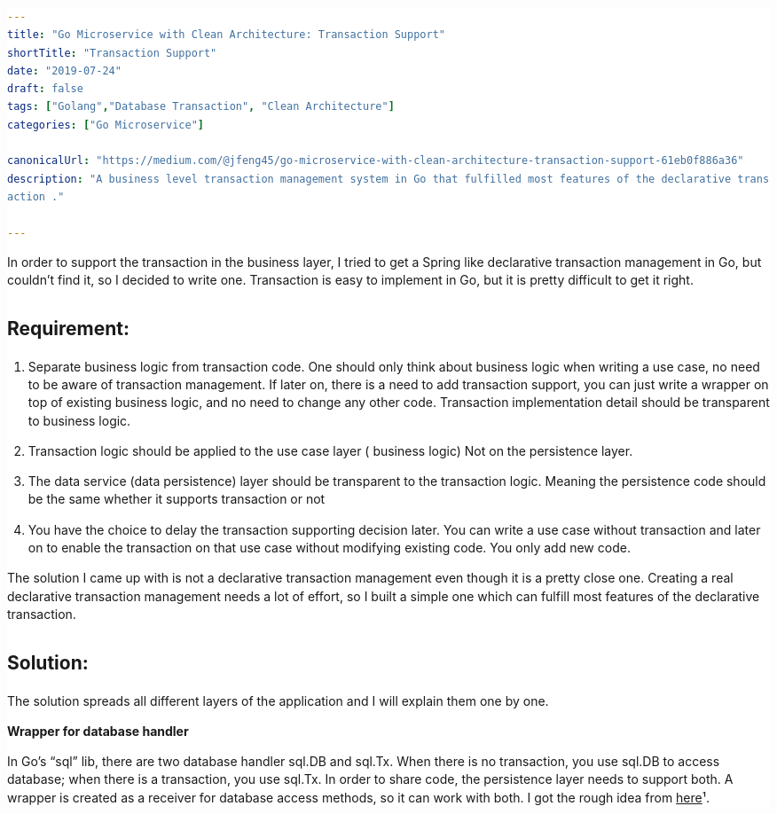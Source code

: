 ```yaml
---
title: "Go Microservice with Clean Architecture: Transaction Support"
shortTitle: "Transaction Support"
date: "2019-07-24"
draft: false
tags: ["Golang","Database Transaction", "Clean Architecture"]
categories: ["Go Microservice"]

canonicalUrl: "https://medium.com/@jfeng45/go-microservice-with-clean-architecture-transaction-support-61eb0f886a36"
description: "A business level transaction management system in Go that fulfilled most features of the declarative transaction ."

---
```



In order to support the transaction in the business layer, I tried to get a Spring like declarative transaction management in Go, but couldn’t find it, so I decided to write one. Transaction is easy to implement in Go, but it is pretty difficult to get it right.

## **Requirement:**

1. Separate business logic from transaction code.
One should only think about business logic when writing a use case, no need to be aware of transaction management. If later on, there is a need to add transaction support, you can just write a wrapper on top of existing business logic, and no need to change any other code. Transaction implementation detail should be transparent to business logic.

1. Transaction logic should be applied to the use case layer ( business logic)
Not on the persistence layer.

1. The data service (data persistence) layer should be transparent to the transaction logic.
Meaning the persistence code should be the same whether it supports transaction or not

1. You have the choice to delay the transaction supporting decision later.
You can write a use case without transaction and later on to enable the transaction on that use case without modifying existing code. You only add new code.

The solution I came up with is not a declarative transaction management even though it is a pretty close one. Creating a real declarative transaction management needs a lot of effort, so I built a simple one which can fulfill most features of the declarative transaction.

## **Solution:**

The solution spreads all different layers of the application and I will explain them one by one.

**Wrapper for database handler**

In Go’s “sql” lib, there are two database handler sql.DB and sql.Tx. When there is no transaction, you use sql.DB to access database; when there is a transaction, you use sql.Tx. In order to share code, the persistence layer needs to support both. A wrapper is created as a receiver for database access methods, so it can work with both. I got the rough idea from [here](https://stackoverflow.com/questions/26593867/db-transaction-in-golang)¹.
